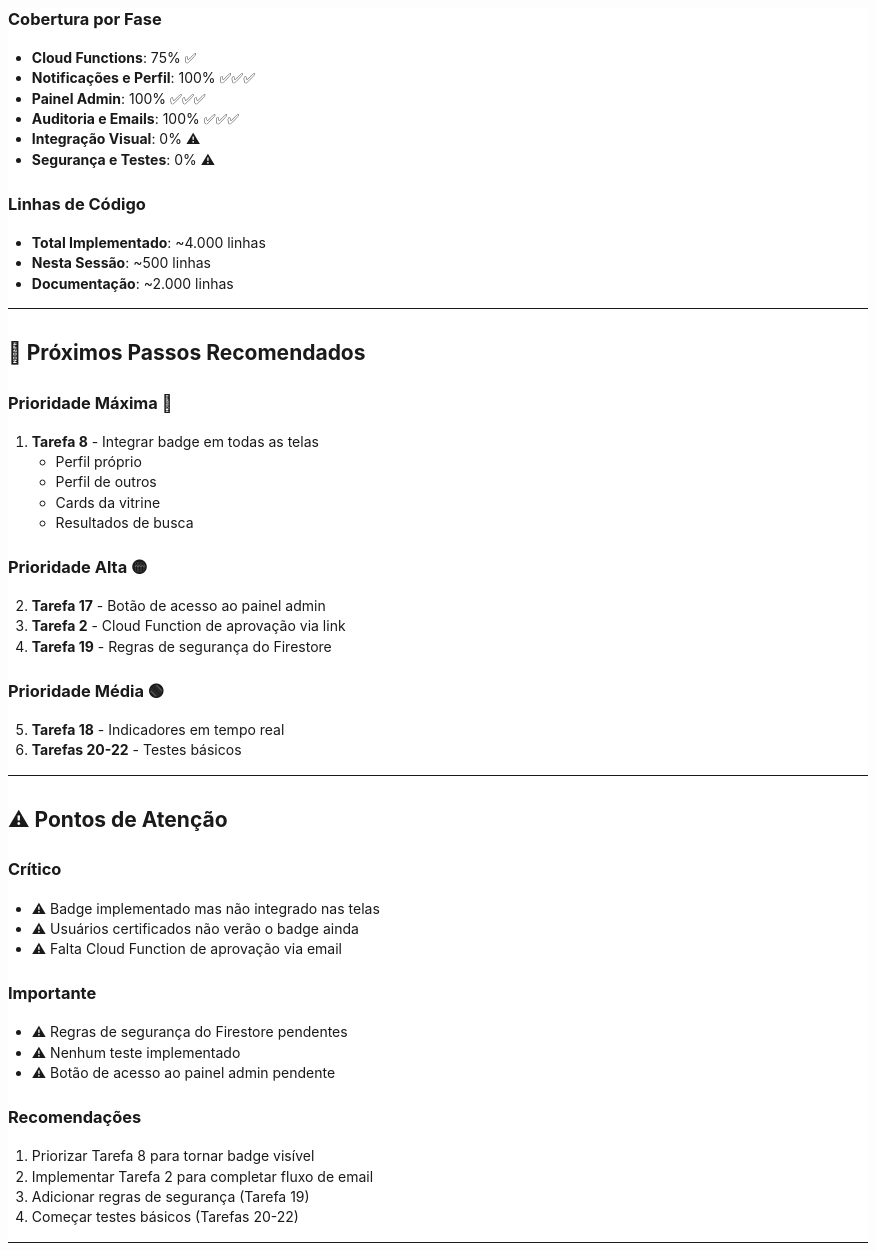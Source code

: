 ### Cobertura por Fase
- **Cloud Functions**: 75% ✅
- **Notificações e Perfil**: 100% ✅✅✅
- **Painel Admin**: 100% ✅✅✅
- **Auditoria e Emails**: 100% ✅✅✅
- **Integração Visual**: 0% ⚠️
- **Segurança e Testes**: 0% ⚠️

### Linhas de Código
- **Total Implementado**: ~4.000 linhas
- **Nesta Sessão**: ~500 linhas
- **Documentação**: ~2.000 linhas

---

## 🎯 Próximos Passos Recomendados

### Prioridade Máxima 🔴
1. **Tarefa 8** - Integrar badge em todas as telas
   - Perfil próprio
   - Perfil de outros
   - Cards da vitrine
   - Resultados de busca

### Prioridade Alta 🟡
2. **Tarefa 17** - Botão de acesso ao painel admin
3. **Tarefa 2** - Cloud Function de aprovação via link
4. **Tarefa 19** - Regras de segurança do Firestore

### Prioridade Média 🟢
5. **Tarefa 18** - Indicadores em tempo real
6. **Tarefas 20-22** - Testes básicos

---

## ⚠️ Pontos de Atenção

### Crítico
- ⚠️ Badge implementado mas não integrado nas telas
- ⚠️ Usuários certificados não verão o badge ainda
- ⚠️ Falta Cloud Function de aprovação via email

### Importante
- ⚠️ Regras de segurança do Firestore pendentes
- ⚠️ Nenhum teste implementado
- ⚠️ Botão de acesso ao painel admin pendente

### Recomendações
1. Priorizar Tarefa 8 para tornar badge visível
2. Implementar Tarefa 2 para completar fluxo de email
3. Adicionar regras de segurança (Tarefa 19)
4. Começar testes básicos (Tarefas 20-22)

---